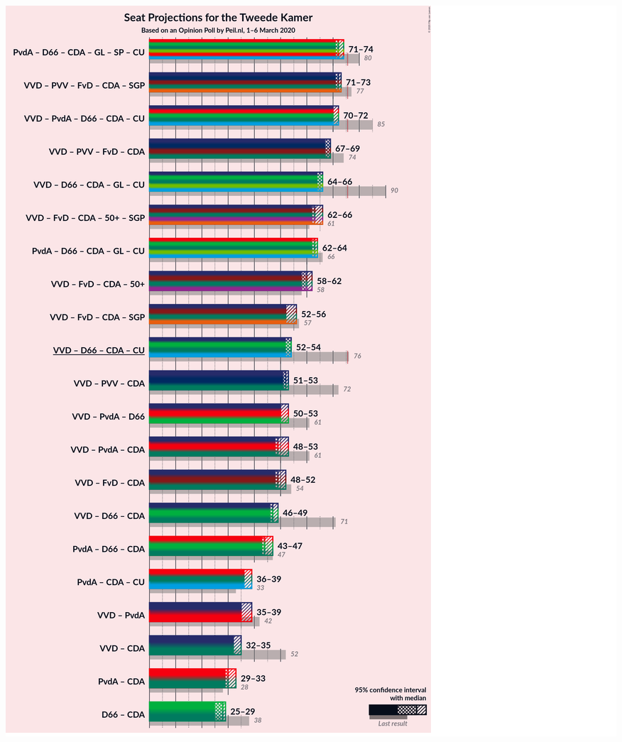 ![Graph with coalitions seats not yet produced](2020-03-06-Peilnl-coalitions-seats.png "Coalitions Seats")
